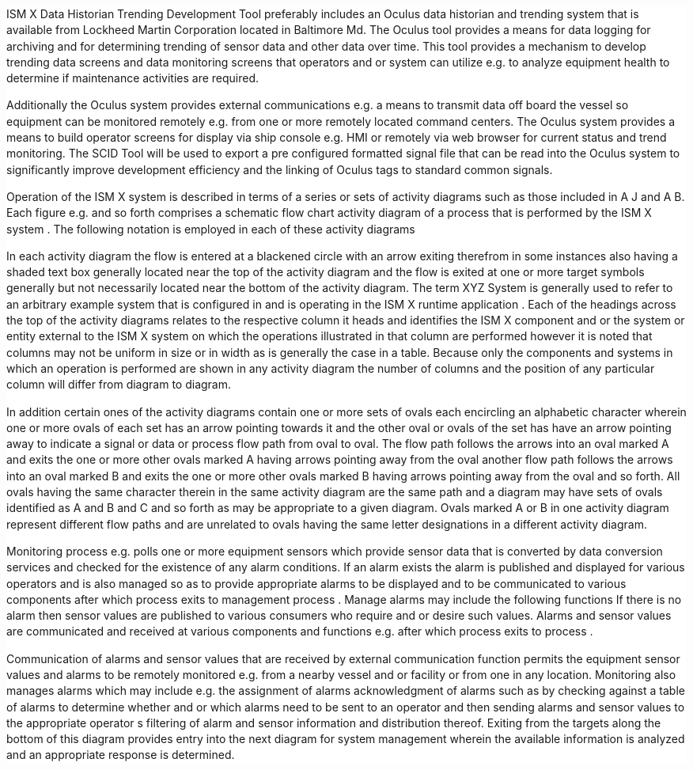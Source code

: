 ISM X Data Historian Trending Development Tool preferably includes an Oculus data historian and trending system that is available from Lockheed Martin Corporation located in Baltimore Md. The Oculus tool provides a means for data logging for archiving and for determining trending of sensor data and other data over time. This tool provides a mechanism to develop trending data screens and data monitoring screens that operators and or system can utilize e.g. to analyze equipment health to determine if maintenance activities are required.

Additionally the Oculus system provides external communications e.g. a means to transmit data off board the vessel so equipment can be monitored remotely e.g. from one or more remotely located command centers. The Oculus system provides a means to build operator screens for display via ship console e.g. HMI or remotely via web browser for current status and trend monitoring. The SCID Tool will be used to export a pre configured formatted signal file that can be read into the Oculus system to significantly improve development efficiency and the linking of Oculus tags to standard common signals.

Operation of the ISM X system is described in terms of a series or sets of activity diagrams such as those included in A J and A B. Each figure e.g. and so forth comprises a schematic flow chart activity diagram of a process that is performed by the ISM X system . The following notation is employed in each of these activity diagrams 

In each activity diagram the flow is entered at a blackened circle with an arrow exiting therefrom in some instances also having a shaded text box generally located near the top of the activity diagram and the flow is exited at one or more target symbols generally but not necessarily located near the bottom of the activity diagram. The term XYZ System is generally used to refer to an arbitrary example system that is configured in and is operating in the ISM X runtime application . Each of the headings across the top of the activity diagrams relates to the respective column it heads and identifies the ISM X component and or the system or entity external to the ISM X system on which the operations illustrated in that column are performed however it is noted that columns may not be uniform in size or in width as is generally the case in a table. Because only the components and systems in which an operation is performed are shown in any activity diagram the number of columns and the position of any particular column will differ from diagram to diagram.

In addition certain ones of the activity diagrams contain one or more sets of ovals each encircling an alphabetic character wherein one or more ovals of each set has an arrow pointing towards it and the other oval or ovals of the set has have an arrow pointing away to indicate a signal or data or process flow path from oval to oval. The flow path follows the arrows into an oval marked A and exits the one or more other ovals marked A having arrows pointing away from the oval another flow path follows the arrows into an oval marked B and exits the one or more other ovals marked B having arrows pointing away from the oval and so forth. All ovals having the same character therein in the same activity diagram are the same path and a diagram may have sets of ovals identified as A and B and C and so forth as may be appropriate to a given diagram. Ovals marked A or B in one activity diagram represent different flow paths and are unrelated to ovals having the same letter designations in a different activity diagram.

Monitoring process e.g. polls one or more equipment sensors which provide sensor data that is converted by data conversion services and checked for the existence of any alarm conditions. If an alarm exists the alarm is published and displayed for various operators and is also managed so as to provide appropriate alarms to be displayed and to be communicated to various components after which process exits to management process . Manage alarms may include the following functions If there is no alarm then sensor values are published to various consumers who require and or desire such values. Alarms and sensor values are communicated and received at various components and functions e.g. after which process exits to process .

Communication of alarms and sensor values that are received by external communication function permits the equipment sensor values and alarms to be remotely monitored e.g. from a nearby vessel and or facility or from one in any location. Monitoring also manages alarms which may include e.g. the assignment of alarms acknowledgment of alarms such as by checking against a table of alarms to determine whether and or which alarms need to be sent to an operator and then sending alarms and sensor values to the appropriate operator s filtering of alarm and sensor information and distribution thereof. Exiting from the targets along the bottom of this diagram provides entry into the next diagram for system management wherein the available information is analyzed and an appropriate response is determined.
